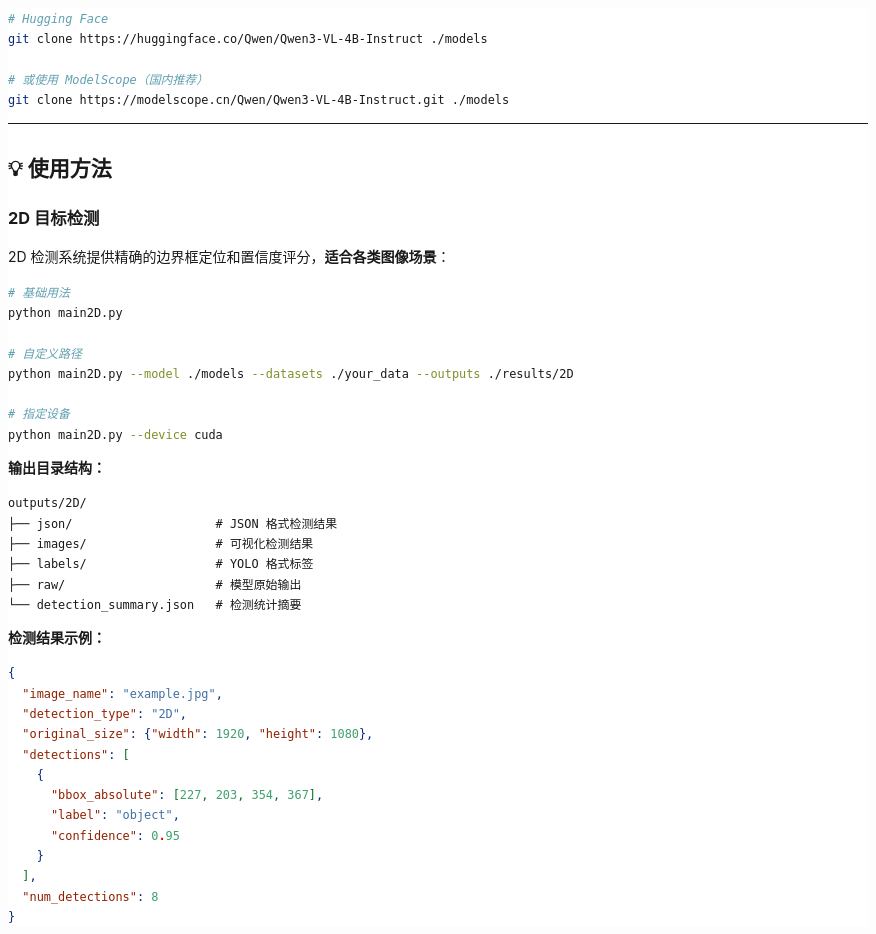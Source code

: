 ```bash
# Hugging Face
git clone https://huggingface.co/Qwen/Qwen3-VL-4B-Instruct ./models

# 或使用 ModelScope（国内推荐）
git clone https://modelscope.cn/Qwen/Qwen3-VL-4B-Instruct.git ./models
```

---

## 💡 使用方法

### 2D 目标检测

2D 检测系统提供精确的边界框定位和置信度评分，**适合各类图像场景**：

```bash
# 基础用法
python main2D.py

# 自定义路径
python main2D.py --model ./models --datasets ./your_data --outputs ./results/2D

# 指定设备
python main2D.py --device cuda
```

**输出目录结构：**
```
outputs/2D/
├── json/                    # JSON 格式检测结果
├── images/                  # 可视化检测结果
├── labels/                  # YOLO 格式标签
├── raw/                     # 模型原始输出
└── detection_summary.json   # 检测统计摘要
```

**检测结果示例：**
```json
{
  "image_name": "example.jpg",
  "detection_type": "2D",
  "original_size": {"width": 1920, "height": 1080},
  "detections": [
    {
      "bbox_absolute": [227, 203, 354, 367],
      "label": "object",
      "confidence": 0.95
    }
  ],
  "num_detections": 8
}
```
